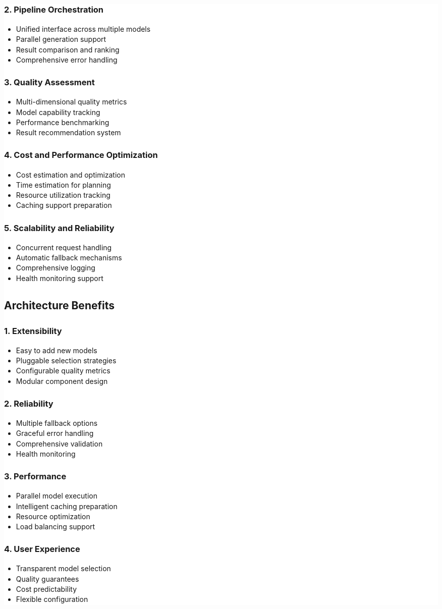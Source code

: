 ### 2. Pipeline Orchestration
- Unified interface across multiple models
- Parallel generation support
- Result comparison and ranking
- Comprehensive error handling

### 3. Quality Assessment
- Multi-dimensional quality metrics
- Model capability tracking
- Performance benchmarking
- Result recommendation system

### 4. Cost and Performance Optimization
- Cost estimation and optimization
- Time estimation for planning
- Resource utilization tracking
- Caching support preparation

### 5. Scalability and Reliability
- Concurrent request handling
- Automatic fallback mechanisms
- Comprehensive logging
- Health monitoring support

## Architecture Benefits

### 1. Extensibility
- Easy to add new models
- Pluggable selection strategies
- Configurable quality metrics
- Modular component design

### 2. Reliability
- Multiple fallback options
- Graceful error handling
- Comprehensive validation
- Health monitoring

### 3. Performance
- Parallel model execution
- Intelligent caching preparation
- Resource optimization
- Load balancing support

### 4. User Experience
- Transparent model selection
- Quality guarantees
- Cost predictability
- Flexible configuration
